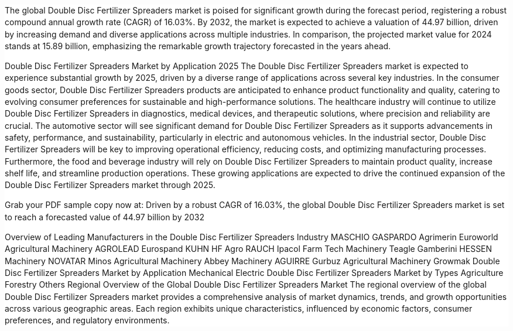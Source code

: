 The global Double Disc Fertilizer Spreaders market is poised for significant growth during the forecast period, registering a robust compound annual growth rate (CAGR) of 16.03%. By 2032, the market is expected to achieve a valuation of 44.97 billion, driven by increasing demand and diverse applications across multiple industries. In comparison, the projected market value for 2024 stands at 15.89 billion, emphasizing the remarkable growth trajectory forecasted in the years ahead. 

Double Disc Fertilizer Spreaders Market by Application 2025
The Double Disc Fertilizer Spreaders market is expected to experience substantial growth by 2025, driven by a diverse range of applications across several key industries. In the consumer goods sector, Double Disc Fertilizer Spreaders products are anticipated to enhance product functionality and quality, catering to evolving consumer preferences for sustainable and high-performance solutions. The healthcare industry will continue to utilize Double Disc Fertilizer Spreaders in diagnostics, medical devices, and therapeutic solutions, where precision and reliability are crucial. The automotive sector will see significant demand for Double Disc Fertilizer Spreaders as it supports advancements in safety, performance, and sustainability, particularly in electric and autonomous vehicles. In the industrial sector, Double Disc Fertilizer Spreaders will be key to improving operational efficiency, reducing costs, and optimizing manufacturing processes. Furthermore, the food and beverage industry will rely on Double Disc Fertilizer Spreaders to maintain product quality, increase shelf life, and streamline production operations. These growing applications are expected to drive the continued expansion of the Double Disc Fertilizer Spreaders market through 2025.

Grab your PDF sample copy now at: Driven by a robust CAGR of 16.03%, the global Double Disc Fertilizer Spreaders market is set to reach a forecasted value of 44.97 billion by 2032

Overview of Leading Manufacturers in the Double Disc Fertilizer Spreaders Industry
MASCHIO GASPARDO
Agrimerin
Euroworld Agricultural Machinery
AGROLEAD
Eurospand
KUHN
HF Agro
RAUCH
Ipacol
Farm Tech Machinery
Teagle
Gamberini
HESSEN Machinery
NOVATAR
Minos Agricultural Machinery
Abbey Machinery
AGUIRRE
Gurbuz Agricultural Machinery
Growmak
Double Disc Fertilizer Spreaders Market by Application
Mechanical
Electric
Double Disc Fertilizer Spreaders Market by Types
Agriculture
Forestry
Others
Regional Overview of the Global Double Disc Fertilizer Spreaders Market
The regional overview of the global Double Disc Fertilizer Spreaders market provides a comprehensive analysis of market dynamics, trends, and growth opportunities across various geographic areas. Each region exhibits unique characteristics, influenced by economic factors, consumer preferences, and regulatory environments.
